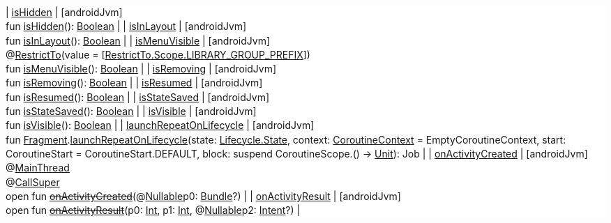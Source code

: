 | [isHidden](../../com.veles.purchase.presentation.presentation.mvvm.purchase.sort/-sort-purchase-fragment/index.md#-815563791%2FFunctions%2F-646359276) | [androidJvm]<br>fun [isHidden](../../com.veles.purchase.presentation.presentation.mvvm.purchase.sort/-sort-purchase-fragment/index.md#-815563791%2FFunctions%2F-646359276)(): [Boolean](https://kotlinlang.org/api/latest/jvm/stdlib/kotlin/-boolean/index.html) |
| [isInLayout](../../com.veles.purchase.presentation.presentation.mvvm.purchase.sort/-sort-purchase-fragment/index.md#-28072692%2FFunctions%2F-646359276) | [androidJvm]<br>fun [isInLayout](../../com.veles.purchase.presentation.presentation.mvvm.purchase.sort/-sort-purchase-fragment/index.md#-28072692%2FFunctions%2F-646359276)(): [Boolean](https://kotlinlang.org/api/latest/jvm/stdlib/kotlin/-boolean/index.html) |
| [isMenuVisible](../../com.veles.purchase.presentation.presentation.mvvm.purchase.sort/-sort-purchase-fragment/index.md#320812%2FFunctions%2F-646359276) | [androidJvm]<br>@[RestrictTo](https://developer.android.com/reference/kotlin/androidx/annotation/RestrictTo.html)(value = [[RestrictTo.Scope.LIBRARY_GROUP_PREFIX](https://developer.android.com/reference/kotlin/androidx/annotation/RestrictTo.Scope.LIBRARY_GROUP_PREFIX.html)])<br>fun [isMenuVisible](../../com.veles.purchase.presentation.presentation.mvvm.purchase.sort/-sort-purchase-fragment/index.md#320812%2FFunctions%2F-646359276)(): [Boolean](https://kotlinlang.org/api/latest/jvm/stdlib/kotlin/-boolean/index.html) |
| [isRemoving](../../com.veles.purchase.presentation.presentation.mvvm.purchase.sort/-sort-purchase-fragment/index.md#-1835815494%2FFunctions%2F-646359276) | [androidJvm]<br>fun [isRemoving](../../com.veles.purchase.presentation.presentation.mvvm.purchase.sort/-sort-purchase-fragment/index.md#-1835815494%2FFunctions%2F-646359276)(): [Boolean](https://kotlinlang.org/api/latest/jvm/stdlib/kotlin/-boolean/index.html) |
| [isResumed](../../com.veles.purchase.presentation.presentation.mvvm.purchase.sort/-sort-purchase-fragment/index.md#-1476032792%2FFunctions%2F-646359276) | [androidJvm]<br>fun [isResumed](../../com.veles.purchase.presentation.presentation.mvvm.purchase.sort/-sort-purchase-fragment/index.md#-1476032792%2FFunctions%2F-646359276)(): [Boolean](https://kotlinlang.org/api/latest/jvm/stdlib/kotlin/-boolean/index.html) |
| [isStateSaved](../../com.veles.purchase.presentation.presentation.mvvm.purchase.sort/-sort-purchase-fragment/index.md#-116937819%2FFunctions%2F-646359276) | [androidJvm]<br>fun [isStateSaved](../../com.veles.purchase.presentation.presentation.mvvm.purchase.sort/-sort-purchase-fragment/index.md#-116937819%2FFunctions%2F-646359276)(): [Boolean](https://kotlinlang.org/api/latest/jvm/stdlib/kotlin/-boolean/index.html) |
| [isVisible](../../com.veles.purchase.presentation.presentation.mvvm.purchase.sort/-sort-purchase-fragment/index.md#1723885741%2FFunctions%2F-646359276) | [androidJvm]<br>fun [isVisible](../../com.veles.purchase.presentation.presentation.mvvm.purchase.sort/-sort-purchase-fragment/index.md#1723885741%2FFunctions%2F-646359276)(): [Boolean](https://kotlinlang.org/api/latest/jvm/stdlib/kotlin/-boolean/index.html) |
| [launchRepeatOnLifecycle](../../com.veles.purchase.presentation.extensions/launch-repeat-on-lifecycle.md) | [androidJvm]<br>fun [Fragment](https://developer.android.com/reference/kotlin/androidx/fragment/app/Fragment.html).[launchRepeatOnLifecycle](../../com.veles.purchase.presentation.extensions/launch-repeat-on-lifecycle.md)(state: [Lifecycle.State](https://developer.android.com/reference/kotlin/androidx/lifecycle/Lifecycle.State.html), context: [CoroutineContext](https://kotlinlang.org/api/latest/jvm/stdlib/kotlin.coroutines/-coroutine-context/index.html) = EmptyCoroutineContext, start: CoroutineStart = CoroutineStart.DEFAULT, block: suspend CoroutineScope.() -&gt; [Unit](https://kotlinlang.org/api/latest/jvm/stdlib/kotlin/-unit/index.html)): Job |
| [onActivityCreated](../../com.veles.purchase.presentation.presentation.mvvm.purchase.setting/-setting-purchase-compose-fragment/index.md#-93866391%2FFunctions%2F-646359276) | [androidJvm]<br>@[MainThread](https://developer.android.com/reference/kotlin/androidx/annotation/MainThread.html)<br>@[CallSuper](https://developer.android.com/reference/kotlin/androidx/annotation/CallSuper.html)<br>open fun [~~onActivityCreated~~](../../com.veles.purchase.presentation.presentation.mvvm.purchase.setting/-setting-purchase-compose-fragment/index.md#-93866391%2FFunctions%2F-646359276)(@[Nullable](https://developer.android.com/reference/kotlin/androidx/annotation/Nullable.html)p0: [Bundle](https://developer.android.com/reference/kotlin/android/os/Bundle.html)?) |
| [onActivityResult](../../com.veles.purchase.presentation.presentation.mvvm.purchase.sort/-sort-purchase-fragment/index.md#-632987463%2FFunctions%2F-646359276) | [androidJvm]<br>open fun [~~onActivityResult~~](../../com.veles.purchase.presentation.presentation.mvvm.purchase.sort/-sort-purchase-fragment/index.md#-632987463%2FFunctions%2F-646359276)(p0: [Int](https://kotlinlang.org/api/latest/jvm/stdlib/kotlin/-int/index.html), p1: [Int](https://kotlinlang.org/api/latest/jvm/stdlib/kotlin/-int/index.html), @[Nullable](https://developer.android.com/reference/kotlin/androidx/annotation/Nullable.html)p2: [Intent](https://developer.android.com/reference/kotlin/android/content/Intent.html)?) |